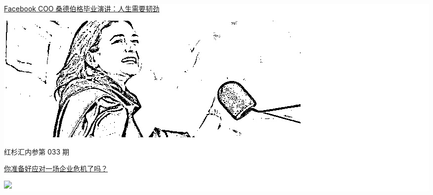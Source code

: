 [Facebook COO 桑德伯格毕业演讲：人生需要韧劲](http://mp.weixin.qq.com/s?__biz=MzAwODE5NDg3NQ==&mid=2651223223&idx=1&sn=09fbf0351cff1cfe3a43d92b05903233&chksm=80804ae3b7f7c3f5410155d243a1def6ace1af675aea6f965b0c57a2d4e3df49711548e4a600&scene=21#wechat_redirect)

![](img/41d6d719566521b519eef1bb0e36bc8b.png)

红杉汇内参第 033 期

[你准备好应对一场企业危机了吗？](http://mp.weixin.qq.com/s?__biz=MzAwODE5NDg3NQ==&mid=2651223172&idx=1&sn=6fe5ca6893119f5749202949dffbc106&chksm=80804ad0b7f7c3c60debfd4936472cc1fc7b4d1fd2ecb1a686d450eba69d8ed2119a25d8fd5c&scene=21#wechat_redirect)

![](http://mp.weixin.qq.com/s?__biz=MzAwODE5NDg3NQ==&mid=2651223172&idx=1&sn=6fe5ca6893119f5749202949dffbc106&chksm=80804ad0b7f7c3c60debfd4936472cc1fc7b4d1fd2ecb1a686d450eba69d8ed2119a25d8fd5c&scene=21#wechat_redirect)
